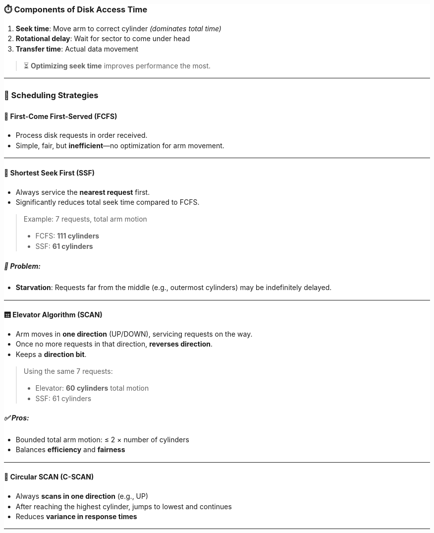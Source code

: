 
### ⏱️ Components of Disk Access Time
1. **Seek time**: Move arm to correct cylinder *(dominates total time)*
2. **Rotational delay**: Wait for sector to come under head
3. **Transfer time**: Actual data movement

> ⏳ **Optimizing seek time** improves performance the most.

---

### 🧮 Scheduling Strategies

#### 📌 First-Come First-Served (FCFS)
- Process disk requests in order received.
- Simple, fair, but **inefficient**—no optimization for arm movement.

---

#### 🔁 Shortest Seek First (SSF)
- Always service the **nearest request** first.
- Significantly reduces total seek time compared to FCFS.

> Example: 7 requests, total arm motion  
> - FCFS: **111 cylinders**  
> - SSF: **61 cylinders**

##### 🚨 Problem:
- **Starvation**: Requests far from the middle (e.g., outermost cylinders) may be indefinitely delayed.

---

#### 🛗 Elevator Algorithm (SCAN)
- Arm moves in **one direction** (UP/DOWN), servicing requests on the way.
- Once no more requests in that direction, **reverses direction**.
- Keeps a **direction bit**.

> Using the same 7 requests:  
> - Elevator: **60 cylinders** total motion  
> - SSF: 61 cylinders

##### ✅ Pros:
- Bounded total arm motion: ≤ 2 × number of cylinders
- Balances **efficiency** and **fairness**

---

#### 🔁 Circular SCAN (C-SCAN)
- Always **scans in one direction** (e.g., UP)
- After reaching the highest cylinder, jumps to lowest and continues
- Reduces **variance in response times**

---

